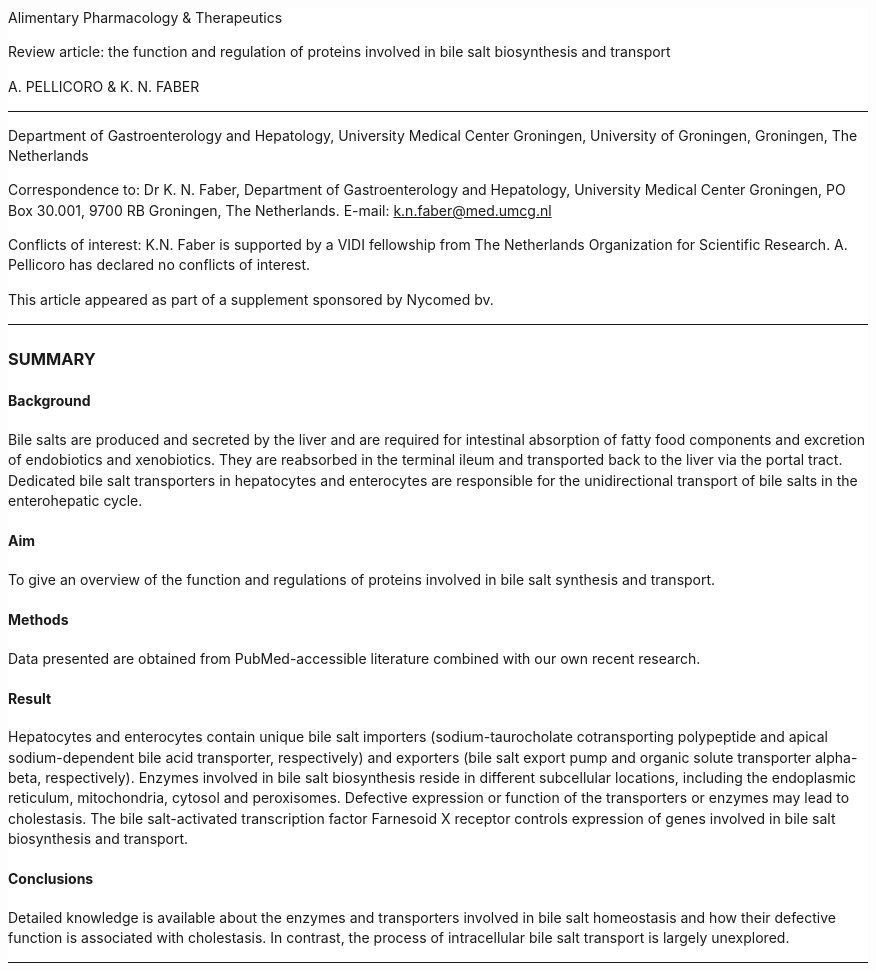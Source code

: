 
Alimentary Pharmacology & Therapeutics

Review article: the function and regulation of proteins involved in bile salt biosynthesis and transport

A. PELLICORO & K. N. FABER

---

Department of Gastroenterology and Hepatology, University Medical Center Groningen, University of Groningen, Groningen, The Netherlands

Correspondence to:
Dr K. N. Faber, Department of Gastroenterology and Hepatology, University Medical Center Groningen, PO Box 30.001, 9700 RB Groningen, The Netherlands.
E-mail: k.n.faber@med.umcg.nl

Conflicts of interest:
K.N. Faber is supported by a VIDI fellowship from The Netherlands Organization for Scientific Research.
A. Pellicoro has declared no conflicts of interest.

This article appeared as part of a supplement sponsored by Nycomed bv.

---

### SUMMARY

#### Background
Bile salts are produced and secreted by the liver and are required for intestinal absorption of fatty food components and excretion of endobiotics and xenobiotics. They are reabsorbed in the terminal ileum and transported back to the liver via the portal tract. Dedicated bile salt transporters in hepatocytes and enterocytes are responsible for the unidirectional transport of bile salts in the enterohepatic cycle.

#### Aim
To give an overview of the function and regulations of proteins involved in bile salt synthesis and transport.

#### Methods
Data presented are obtained from PubMed-accessible literature combined with our own recent research.

#### Result
Hepatocytes and enterocytes contain unique bile salt importers (sodium-taurocholate cotransporting polypeptide and apical sodium-dependent bile acid transporter, respectively) and exporters (bile salt export pump and organic solute transporter alpha-beta, respectively). Enzymes involved in bile salt biosynthesis reside in different subcellular locations, including the endoplasmic reticulum, mitochondria, cytosol and peroxisomes. Defective expression or function of the transporters or enzymes may lead to cholestasis. The bile salt-activated transcription factor Farnesoid X receptor controls expression of genes involved in bile salt biosynthesis and transport.

#### Conclusions
Detailed knowledge is available about the enzymes and transporters involved in bile salt homeostasis and how their defective function is associated with cholestasis. In contrast, the process of intracellular bile salt transport is largely unexplored.

---